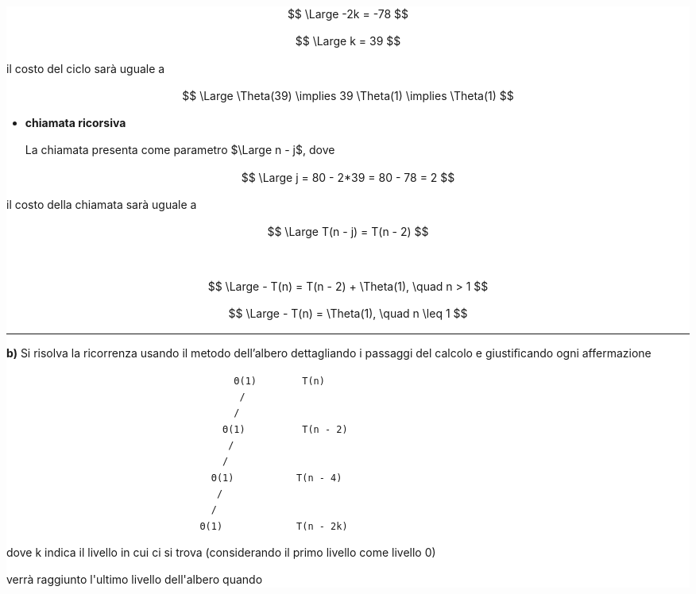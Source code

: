 $$
    \Large -2k = -78
$$

$$
    \Large k = 39
$$

il costo del ciclo sarà uguale a

$$
    \Large \Theta(39) \implies 39 \Theta(1) \implies \Theta(1)
$$

- **chiamata ricorsiva**

  La chiamata presenta come parametro $\Large n - j$, dove

$$
    \Large j = 80 - 2*39 = 80 - 78 = 2
$$

il costo della chiamata sarà uguale a

$$
    \Large T(n - j) = T(n - 2)
$$

<br>

$$
    \Large - T(n) = T(n - 2) + \Theta(1), \quad n > 1
$$

$$
    \Large - T(n) = \Theta(1), \quad n \leq 1
$$

---

**b)** Si risolva la ricorrenza usando il metodo dell’albero dettagliando i passaggi del calcolo e giustiﬁcando ogni affermazione

                                            Θ(1)        T(n)
                                             /
                                            /
                                          Θ(1)          T(n - 2)
                                           /
                                          /
                                        Θ(1)           T(n - 4)
                                         /
                                        /
                                      Θ(1)             T(n - 2k)

dove k indica il livello in cui ci si trova (considerando il primo livello come livello 0)

verrà raggiunto l'ultimo livello dell'albero quando
